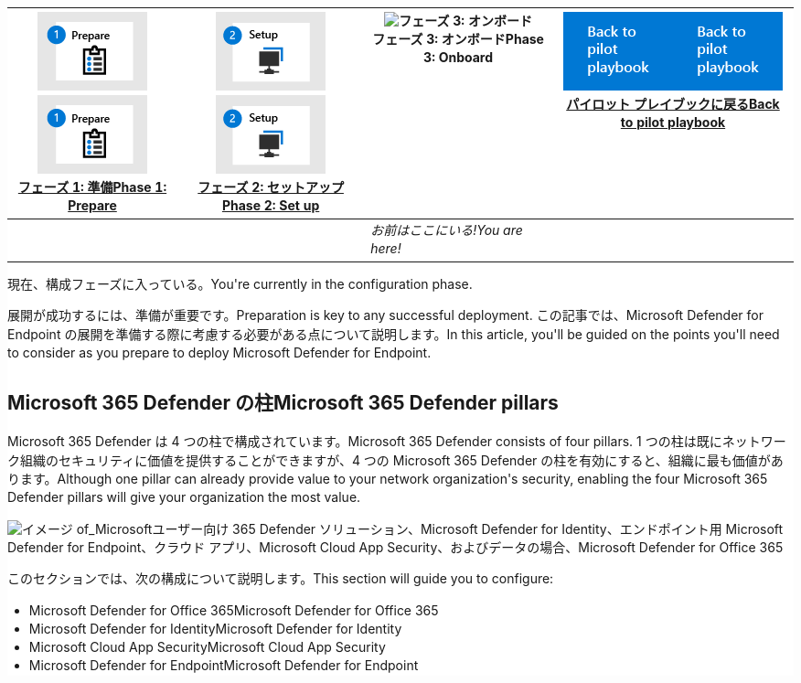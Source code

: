 |<span data-ttu-id="72c9b-108">[![フェーズ 1: 準備](../../media/phase-diagrams/prepare.png)](prepare-mtpeval.md)</span><span class="sxs-lookup"><span data-stu-id="72c9b-108">[![Phase 1: Prepare](../../media/phase-diagrams/prepare.png)](prepare-mtpeval.md)</span></span><br/>[<span data-ttu-id="72c9b-109">フェーズ 1: 準備</span><span class="sxs-lookup"><span data-stu-id="72c9b-109">Phase 1: Prepare</span></span>](prepare-mtpeval.md) |<span data-ttu-id="72c9b-110">[![フェーズ 2: セットアップ](../../media/phase-diagrams/setup.png)](setup-mtpeval.md)</span><span class="sxs-lookup"><span data-stu-id="72c9b-110">[![Phase 2: Set up](../../media/phase-diagrams/setup.png)](setup-mtpeval.md)</span></span><br/>[<span data-ttu-id="72c9b-111">フェーズ 2: セットアップ</span><span class="sxs-lookup"><span data-stu-id="72c9b-111">Phase 2: Set up</span></span>](setup-mtpeval.md) |![フェーズ 3: オンボード](../../media/phase-diagrams/onboard.png)<br/><span data-ttu-id="72c9b-113">フェーズ 3: オンボード</span><span class="sxs-lookup"><span data-stu-id="72c9b-113">Phase 3: Onboard</span></span> | <span data-ttu-id="72c9b-114">[![パイロットに戻る](../../media/phase-diagrams/backtopilot.png)](mtp-pilot.md)</span><span class="sxs-lookup"><span data-stu-id="72c9b-114">[![Back to pilot](../../media/phase-diagrams/backtopilot.png)](mtp-pilot.md)</span></span><br/>[<span data-ttu-id="72c9b-115">パイロット プレイブックに戻る</span><span class="sxs-lookup"><span data-stu-id="72c9b-115">Back to pilot playbook</span></span>](mtp-pilot.md) |
|--|--|--|--|
|| |<span data-ttu-id="72c9b-116">*お前はここにいる!*</span><span class="sxs-lookup"><span data-stu-id="72c9b-116">*You are here!*</span></span> | |

<span data-ttu-id="72c9b-117">現在、構成フェーズに入っている。</span><span class="sxs-lookup"><span data-stu-id="72c9b-117">You're currently in the configuration phase.</span></span>

<span data-ttu-id="72c9b-118">展開が成功するには、準備が重要です。</span><span class="sxs-lookup"><span data-stu-id="72c9b-118">Preparation is key to any successful deployment.</span></span> <span data-ttu-id="72c9b-119">この記事では、Microsoft Defender for Endpoint の展開を準備する際に考慮する必要がある点について説明します。</span><span class="sxs-lookup"><span data-stu-id="72c9b-119">In this article, you'll be guided on the points you'll need to consider as you prepare to deploy Microsoft Defender for Endpoint.</span></span>


## <a name="microsoft-365-defender-pillars"></a><span data-ttu-id="72c9b-120">Microsoft 365 Defender の柱</span><span class="sxs-lookup"><span data-stu-id="72c9b-120">Microsoft 365 Defender pillars</span></span>
<span data-ttu-id="72c9b-121">Microsoft 365 Defender は 4 つの柱で構成されています。</span><span class="sxs-lookup"><span data-stu-id="72c9b-121">Microsoft 365 Defender consists of four pillars.</span></span> <span data-ttu-id="72c9b-122">1 つの柱は既にネットワーク組織のセキュリティに価値を提供することができますが、4 つの Microsoft 365 Defender の柱を有効にすると、組織に最も価値があります。</span><span class="sxs-lookup"><span data-stu-id="72c9b-122">Although one pillar can already provide value to your network organization's security, enabling the four Microsoft 365 Defender pillars will give your organization the most value.</span></span>

![イメージ of_Microsoftユーザー向け 365 Defender ソリューション、Microsoft Defender for Identity、エンドポイント用 Microsoft Defender for Endpoint、クラウド アプリ、Microsoft Cloud App Security、およびデータの場合、Microsoft Defender for Office 365](../../media/mtp/m365pillars.png)

<span data-ttu-id="72c9b-124">このセクションでは、次の構成について説明します。</span><span class="sxs-lookup"><span data-stu-id="72c9b-124">This section will guide you to configure:</span></span>
-   <span data-ttu-id="72c9b-125">Microsoft Defender for Office 365</span><span class="sxs-lookup"><span data-stu-id="72c9b-125">Microsoft Defender for Office 365</span></span>
-   <span data-ttu-id="72c9b-126">Microsoft Defender for Identity</span><span class="sxs-lookup"><span data-stu-id="72c9b-126">Microsoft Defender for Identity</span></span> 
-   <span data-ttu-id="72c9b-127">Microsoft Cloud App Security</span><span class="sxs-lookup"><span data-stu-id="72c9b-127">Microsoft Cloud App Security</span></span>
-   <span data-ttu-id="72c9b-128">Microsoft Defender for Endpoint</span><span class="sxs-lookup"><span data-stu-id="72c9b-128">Microsoft Defender for Endpoint</span></span>
